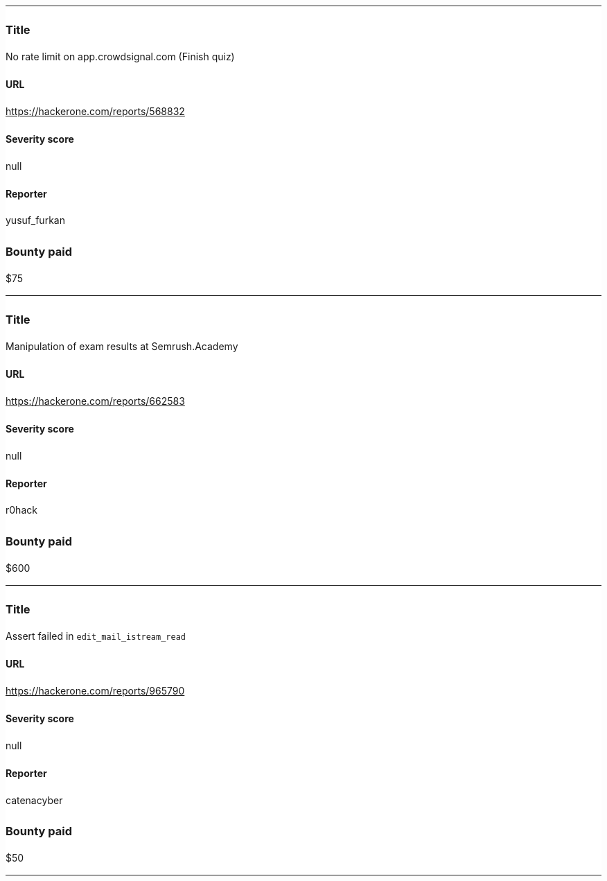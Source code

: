 
---


### Title
No rate limit on app.crowdsignal.com (Finish quiz)
#### URL 
https://hackerone.com/reports/568832
#### Severity score
null
#### Reporter 
yusuf_furkan
### Bounty paid
$75


---


### Title
Manipulation of exam results at Semrush.Academy
#### URL 
https://hackerone.com/reports/662583
#### Severity score
null
#### Reporter 
r0hack
### Bounty paid
$600


---


### Title
Assert failed in `edit_mail_istream_read`
#### URL 
https://hackerone.com/reports/965790
#### Severity score
null
#### Reporter 
catenacyber
### Bounty paid
$50


---

